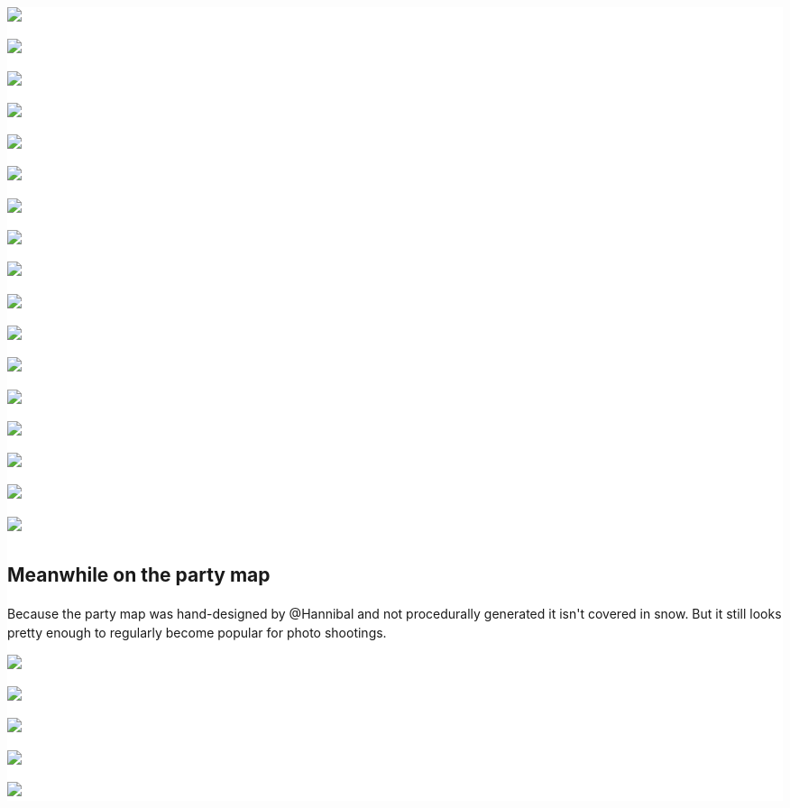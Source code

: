 ![](https://s3.eu-central-2.wasabisys.com/veloren-blog/cdn/634860358623821835/1189666666653700198/screenshot_1703708772238.png)

![](https://s3.eu-central-2.wasabisys.com/veloren-blog/cdn/523568428905398283/1188033453099335731/screenshot_1703311040408.png)

![](https://s3.eu-central-2.wasabisys.com/veloren-blog/cdn/1185540945240915999/1185541951966154832/screenshot_1702724956839.png)

![](https://s3.eu-central-2.wasabisys.com/veloren-blog/cdn/523568428905398283/1187756911962108004/parking.png)

![](https://s3.eu-central-2.wasabisys.com/veloren-blog/cdn/523568428905398283/1187757425512689704/fireplace-wreath.png)

![](https://s3.eu-central-2.wasabisys.com/veloren-blog/cdn/523568428905398283/1187369746237243523/screenshot_1703147402035.png)

![](https://s3.eu-central-2.wasabisys.com/veloren-blog/cdn/634860358623821835/1187015593900134420/christmas-lake.png)

![](https://s3.eu-central-2.wasabisys.com/veloren-blog/cdn/634860358623821835/1187597820006510602/screenshot_1703215749182.png)

![](https://s3.eu-central-2.wasabisys.com/veloren-blog/cdn/634860358623821835/1189344943546830938/screenshot_1703631834478.png)

![](https://s3.eu-central-2.wasabisys.com/veloren-blog/cdn/634860358623821835/1186897009433657405/screenshot_1703048311527.png)

![](https://s3.eu-central-2.wasabisys.com/veloren-blog/cdn/634860358623821835/1190226577049526272/image.png)

![](https://s3.eu-central-2.wasabisys.com/veloren-blog/cdn/634860358623821835/1190424791010770984/screenshot_1703889657133.png)

![](https://s3.eu-central-2.wasabisys.com/veloren-blog/cdn/523568428905398283/1188120917075841134/screenshot_1703340325379.png)

![](https://s3.eu-central-2.wasabisys.com/veloren-blog/cdn/523568428905398283/1190467576766156941/image.png)

![](https://s3.eu-central-2.wasabisys.com/veloren-blog/cdn/523568428905398283/1190663917505097829/screenshot_1703946715903.png)

![](https://s3.eu-central-2.wasabisys.com/veloren-blog/cdn/523568428905398283/1187494981611557015/image.png)

![](https://s3.eu-central-2.wasabisys.com/veloren-blog/cdn/523568428905398283/1187520033983832186/screenshot_1703071834401.png)

## Meanwhile on the party map

Because the party map was hand-designed by @Hannibal and not procedurally generated it isn't covered in snow. But it still looks pretty enough to regularly become popular for photo shootings.

![](https://s3.eu-central-2.wasabisys.com/veloren-blog/cdn/523568428905398283/1188224507224281189/image.png)

![](https://s3.eu-central-2.wasabisys.com/veloren-blog/cdn/523568428905398283/1188225167634202644/image.png)

![](https://s3.eu-central-2.wasabisys.com/veloren-blog/cdn/523568428905398283/1188225554940432544/image.png)

![](https://s3.eu-central-2.wasabisys.com/veloren-blog/cdn/523568428905398283/1188033457843089438/screenshot_1703314584954.png)

![](https://s3.eu-central-2.wasabisys.com/veloren-blog/cdn/523568428905398283/1188033455699787846/screenshot_1703313623251.png)
